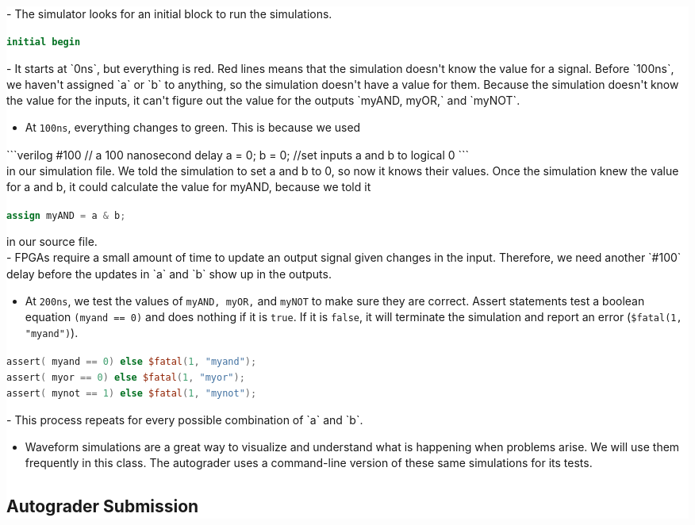 <div id="blk">
- The simulator looks for an initial block to run the simulations.
</div>

```verilog
initial begin
```

<div id="blk">
- It starts at `0ns`, but everything is red. Red lines means that the simulation doesn't know the value for a signal. Before `100ns`, we haven't assigned `a` or `b` to anything, so the simulation doesn't have a value for them. Because the simulation doesn't know the value for the inputs, it can't figure out the value for the outputs `myAND, myOR,` and `myNOT`.

- At `100ns`, everything changes to green. This is because we used
</div>
```verilog
#100 // a 100 nanosecond delay
a = 0; b = 0; //set inputs a and b to logical 0
```

<div id="blk">
in our simulation file. We told the simulation to set a and b to 0, so now it knows their
values. Once the simulation knew the value for a and b, it could calculate the value for
myAND, because we told it
</div>

```verilog
assign myAND = a & b;
```

<div id="blk">
in our source file.
</div>

<div id="blk">
- FPGAs require a small amount of time to update an output signal given changes in the input. Therefore, we need another `#100` delay before the updates in `a` and `b` show up in the outputs.

- At `200ns`, we test the values of `myAND, myOR,` and `myNOT` to make sure they are correct. Assert statements test a boolean equation `(myand == 0)` and does nothing if it is `true`. If it is `false`, it will terminate the simulation and report an error (`$fatal(1, "myand")`).
</div>

```verilog
assert( myand == 0) else $fatal(1, "myand");
assert( myor == 0) else $fatal(1, "myor");
assert( mynot == 1) else $fatal(1, "mynot");
```
<div id="blk">
- This process repeats for every possible combination of `a` and `b`.

- Waveform simulations are a great way to visualize and understand what is happening when problems arise. We will use them frequently in this class. The autograder uses a command-line version of these same simulations for its tests.
</div>

## Autograder Submission <a name="autograder-submission"></a>
